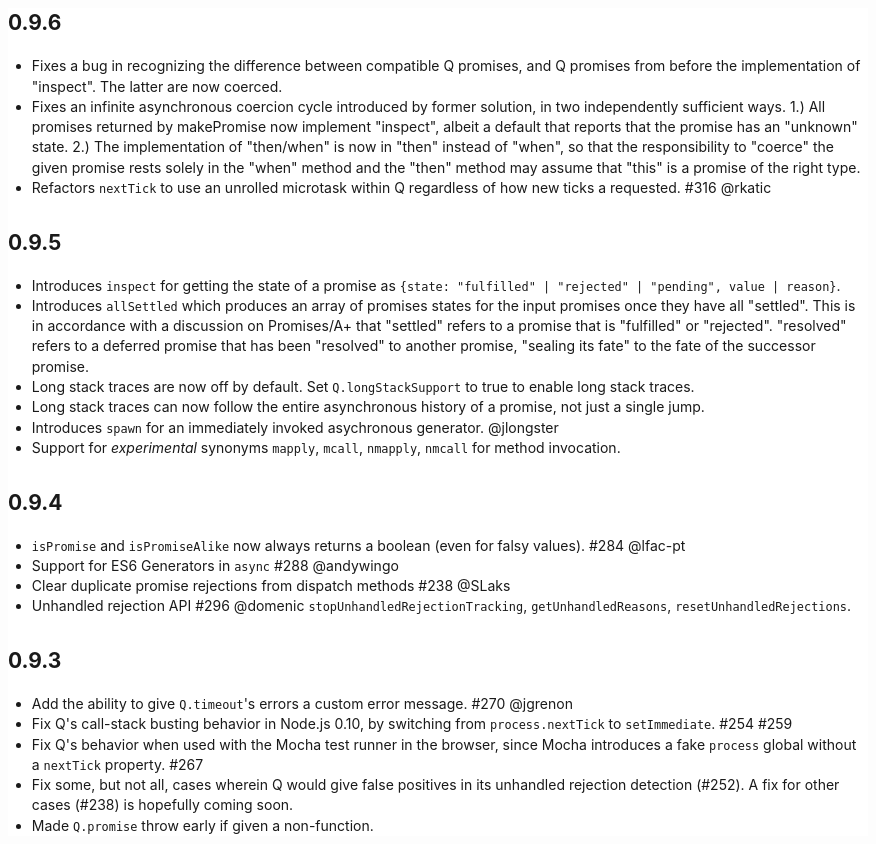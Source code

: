 ## 0.9.6

- Fixes a bug in recognizing the difference between compatible Q
  promises, and Q promises from before the implementation of "inspect".
  The latter are now coerced.
- Fixes an infinite asynchronous coercion cycle introduced by former
  solution, in two independently sufficient ways. 1.) All promises
  returned by makePromise now implement "inspect", albeit a default
  that reports that the promise has an "unknown" state. 2.) The
  implementation of "then/when" is now in "then" instead of "when", so
  that the responsibility to "coerce" the given promise rests solely in
  the "when" method and the "then" method may assume that "this" is a
  promise of the right type.
- Refactors `nextTick` to use an unrolled microtask within Q regardless
  of how new ticks a requested. #316 @rkatic

## 0.9.5

- Introduces `inspect` for getting the state of a promise as
  `{state: "fulfilled" | "rejected" | "pending", value | reason}`.
- Introduces `allSettled` which produces an array of promises states
  for the input promises once they have all "settled". This is in
  accordance with a discussion on Promises/A+ that "settled" refers to
  a promise that is "fulfilled" or "rejected".  "resolved" refers to a
  deferred promise that has been "resolved" to another promise,
  "sealing its fate" to the fate of the successor promise.
- Long stack traces are now off by default. Set `Q.longStackSupport`
  to true to enable long stack traces.
- Long stack traces can now follow the entire asynchronous history of a
  promise, not just a single jump.
- Introduces `spawn` for an immediately invoked asychronous generator.
  @jlongster
- Support for *experimental* synonyms `mapply`, `mcall`, `nmapply`,
  `nmcall` for method invocation.

## 0.9.4

- `isPromise` and `isPromiseAlike` now always returns a boolean
  (even for falsy values). #284 @lfac-pt
- Support for ES6 Generators in `async` #288 @andywingo
- Clear duplicate promise rejections from dispatch methods #238 @SLaks
- Unhandled rejection API #296 @domenic
  `stopUnhandledRejectionTracking`, `getUnhandledReasons`,
  `resetUnhandledRejections`.

## 0.9.3

- Add the ability to give `Q.timeout`'s errors a custom error message. #270
  @jgrenon
- Fix Q's call-stack busting behavior in Node.js 0.10, by switching from
  `process.nextTick` to `setImmediate`. #254 #259
- Fix Q's behavior when used with the Mocha test runner in the browser, since
  Mocha introduces a fake `process` global without a `nextTick` property. #267
- Fix some, but not all, cases wherein Q would give false positives in its
  unhandled rejection detection (#252). A fix for other cases (#238) is
  hopefully coming soon.
- Made `Q.promise` throw early if given a non-function.

